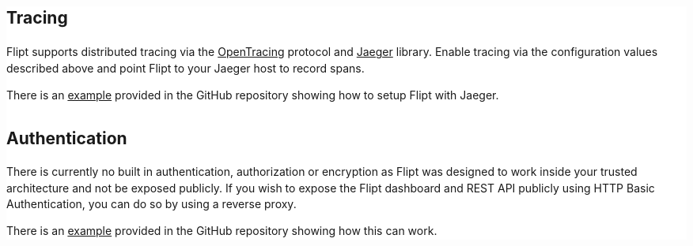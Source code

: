 ## Tracing

Flipt supports distributed tracing via the [OpenTracing](https://opentracing.io/) protocol and [Jaeger](https://www.jaegertracing.io/) library. Enable tracing via the configuration values described above and point Flipt to your Jaeger host to record spans.

There is an [example](https://github.com/flipt-io/flipt/tree/main/examples/tracing) provided in the GitHub repository showing how to setup Flipt with Jaeger.

## Authentication

There is currently no built in authentication, authorization or encryption as Flipt was designed to work inside your trusted architecture and not be exposed publicly. If you wish to expose the Flipt dashboard and REST API publicly using HTTP Basic Authentication, you can do so by using a reverse proxy.

There is an [example](https://github.com/flipt-io/flipt/tree/main/examples/auth) provided in the GitHub repository showing how this can work.
